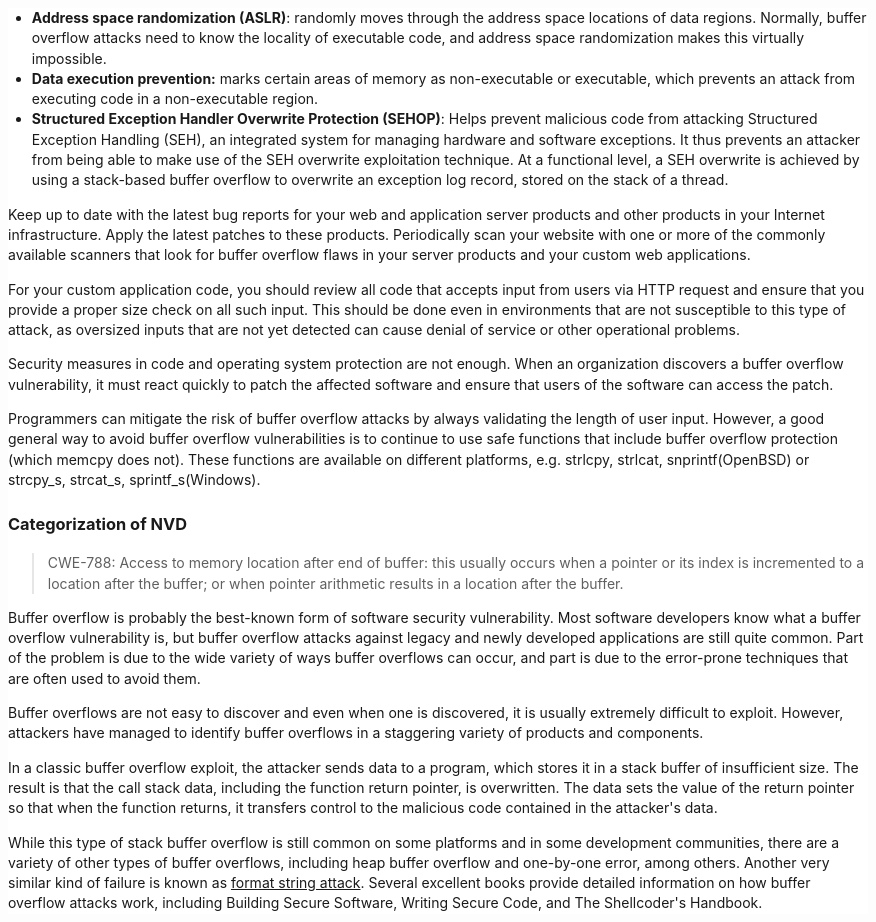 - **Address space randomization (ASLR)**: randomly moves through the address space locations of data regions. Normally, buffer overflow attacks need to know the locality of executable code, and address space randomization makes this virtually impossible.
- **Data execution prevention:** marks certain areas of memory as non-executable or executable, which prevents an attack from executing code in a non-executable region.
- **Structured Exception Handler Overwrite Protection (SEHOP)**: Helps prevent malicious code from attacking Structured Exception Handling (SEH), an integrated system for managing hardware and software exceptions. It thus prevents an attacker from being able to make use of the SEH overwrite exploitation technique. At a functional level, a SEH overwrite is achieved by using a stack-based buffer overflow to overwrite an exception log record, stored on the stack of a thread.

Keep up to date with the latest bug reports for your web and application server products and other products in your Internet infrastructure. Apply the latest patches to these products. Periodically scan your website with one or more of the commonly available scanners that look for buffer overflow flaws in your server products and your custom web applications.

For your custom application code, you should review all code that accepts input from users via HTTP request and ensure that you provide a proper size check on all such input. This should be done even in environments that are not susceptible to this type of attack, as oversized inputs that are not yet detected can cause denial of service or other operational problems.

Security measures in code and operating system protection are not enough. When an organization discovers a buffer overflow vulnerability, it must react quickly to patch the affected software and ensure that users of the software can access the patch.

Programmers can mitigate the risk of buffer overflow attacks by always validating the length of user input. However, a good general way to avoid buffer overflow vulnerabilities is to continue to use safe functions that include buffer overflow protection (which memcpy does not). These functions are available on different platforms, e.g. strlcpy, strlcat, snprintf(OpenBSD) or strcpy_s, strcat_s, sprintf_s(Windows).

### Categorization of NVD

> CWE-788: Access to memory location after end of buffer: this usually occurs when a pointer or its index is incremented to a location after the buffer; or when pointer arithmetic results in a location after the buffer.

Buffer overflow is probably the best-known form of software security vulnerability. Most software developers know what a buffer overflow vulnerability is, but buffer overflow attacks against legacy and newly developed applications are still quite common. Part of the problem is due to the wide variety of ways buffer overflows can occur, and part is due to the error-prone techniques that are often used to avoid them.

Buffer overflows are not easy to discover and even when one is discovered, it is usually extremely difficult to exploit. However, attackers have managed to identify buffer overflows in a staggering variety of products and components.

In a classic buffer overflow exploit, the attacker sends data to a program, which stores it in a stack buffer of insufficient size. The result is that the call stack data, including the function return pointer, is overwritten. The data sets the value of the return pointer so that when the function returns, it transfers control to the malicious code contained in the attacker's data.

While this type of stack buffer overflow is still common on some platforms and in some development communities, there are a variety of other types of buffer overflows, including heap buffer overflow and one-by-one error, among others. Another very similar kind of failure is known as [format string attack](https://owasp.org/www-community/attacks/Format_string_attack). Several excellent books provide detailed information on how buffer overflow attacks work, including Building Secure Software, Writing Secure Code, and The Shellcoder's Handbook.
